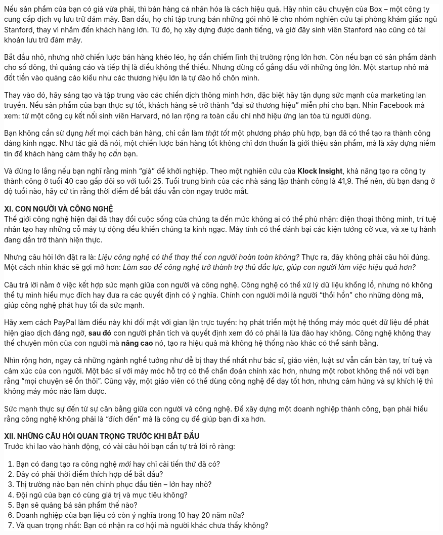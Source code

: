 Nếu sản phẩm của bạn có giá vừa phải, thì bán hàng cá nhân hóa là cách hiệu quả. Hãy nhìn câu chuyện của Box – một công ty cung cấp dịch vụ lưu trữ đám mây. Ban đầu, họ chỉ tập trung bán những gói nhỏ lẻ cho nhóm nghiên cứu tại phòng khám giấc ngủ Stanford, thay vì nhắm đến khách hàng lớn. Từ đó, họ xây dựng được danh tiếng, và giờ đây sinh viên Stanford nào cũng có tài khoản lưu trữ đám mây.

Bắt đầu nhỏ, nhưng nhờ chiến lược bán hàng khéo léo, họ dần chiếm lĩnh thị trường rộng lớn hơn. Còn nếu bạn có sản phẩm dành cho số đông, thì quảng cáo và tiếp thị là điều không thể thiếu. Nhưng đừng cố gắng đấu với những ông lớn. Một startup nhỏ mà đốt tiền vào quảng cáo kiểu như các thương hiệu lớn là tự đào hố chôn mình.

Thay vào đó, hãy sáng tạo và tập trung vào các chiến dịch thông minh hơn, đặc biệt hãy tận dụng sức mạnh của marketing lan truyền. Nếu sản phẩm của bạn thực sự tốt, khách hàng sẽ trở thành “đại sứ thương hiệu” miễn phí cho bạn. Nhìn Facebook mà xem: từ một công cụ kết nối sinh viên Harvard, nó lan rộng ra toàn cầu chỉ nhờ hiệu ứng lan tỏa từ người dùng.

Bạn không cần sử dụng _hết_ mọi cách bán hàng, chỉ cần làm _thật tốt_ một phương pháp phù hợp, bạn đã có thể tạo ra thành công đáng kinh ngạc. Như tác giả đã nói, một chiến lược bán hàng tốt không chỉ đơn thuần là giới thiệu sản phẩm, mà là xây dựng niềm tin để khách hàng cảm thấy họ _cần_ bạn.

Và đừng lo lắng nếu bạn nghĩ rằng mình “già” để khởi nghiệp. Theo một nghiên cứu của **Klock Insight**, khả năng tạo ra công ty thành công ở tuổi 40 cao gấp đôi so với tuổi 25. Tuổi trung bình của các nhà sáng lập thành công là 41,9. Thế nên, dù bạn đang ở độ tuổi nào, hãy cứ tin rằng thời điểm để bắt đầu vẫn còn ngay trước mắt.

**XI. CON NGƯỜI VÀ CÔNG NGHỆ**  
Thế giới công nghệ hiện đại đã thay đổi cuộc sống của chúng ta đến mức không ai có thể phủ nhận: điện thoại thông minh, trí tuệ nhân tạo hay những cỗ máy tự động đều khiến chúng ta kinh ngạc. Máy tính có thể đánh bại các kiện tướng cờ vua, và xe tự hành đang dần trở thành hiện thực.

Nhưng câu hỏi lớn đặt ra là: _Liệu công nghệ có thể thay thế con người hoàn toàn không?_ Thực ra, đây không phải câu hỏi đúng. Một cách nhìn khác sẽ gợi mở hơn: _Làm sao để công nghệ trở thành trợ thủ đắc lực, giúp con người làm việc hiệu quả hơn?_

Câu trả lời nằm ở việc kết hợp sức mạnh giữa con người và công nghệ. Công nghệ có thể xử lý dữ liệu khổng lồ, nhưng nó không thể tự mình hiểu mục đích hay đưa ra các quyết định có ý nghĩa. Chính con người mới là người “thổi hồn” cho những dòng mã, giúp công nghệ phát huy tối đa sức mạnh.

Hãy xem cách PayPal làm điều này khi đối mặt với gian lận trực tuyến: họ phát triển một hệ thống máy móc quét dữ liệu để phát hiện giao dịch đáng ngờ, **sau đó** con người phân tích và quyết định xem đó có phải là lừa đảo hay không. Công nghệ không thay thế chuyên môn của con người mà **nâng cao** nó, tạo ra hiệu quả mà không hệ thống nào khác có thể sánh bằng.

Nhìn rộng hơn, ngay cả những ngành nghề tưởng như dễ bị thay thế nhất như bác sĩ, giáo viên, luật sư vẫn cần bàn tay, trí tuệ và cảm xúc của con người. Một bác sĩ với máy móc hỗ trợ có thể chẩn đoán chính xác hơn, nhưng một robot không thể nói với bạn rằng “mọi chuyện sẽ ổn thôi”. Cũng vậy, một giáo viên có thể dùng công nghệ để dạy tốt hơn, nhưng cảm hứng và sự khích lệ thì không máy móc nào làm được.

Sức mạnh thực sự đến từ sự cân bằng giữa con người và công nghệ. Để xây dựng một doanh nghiệp thành công, bạn phải hiểu rằng công nghệ không phải là “đích đến” mà là công cụ để giúp bạn đi xa hơn.

**XII. NHỮNG CÂU HỎI QUAN TRỌNG TRƯỚC KHI BẮT ĐẦU**  
Trước khi lao vào hành động, có vài câu hỏi bạn cần tự trả lời rõ ràng:

1. Bạn có đang tạo ra công nghệ _mới_ hay chỉ cải tiến thứ đã có?
2. Đây có phải thời điểm thích hợp để bắt đầu?
3. Thị trường nào bạn nên chinh phục đầu tiên – lớn hay nhỏ?
4. Đội ngũ của bạn có cùng giá trị và mục tiêu không?
5. Bạn sẽ quảng bá sản phẩm thế nào?
6. Doanh nghiệp của bạn liệu có còn ý nghĩa trong 10 hay 20 năm nữa?
7. Và quan trọng nhất: Bạn có nhận ra cơ hội mà người khác chưa thấy không?
